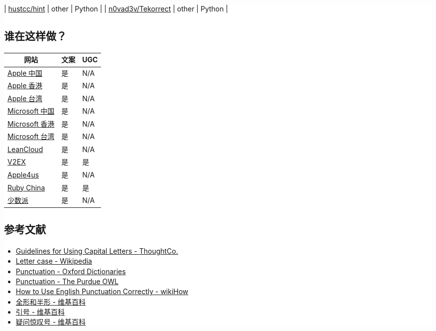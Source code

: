 | [hustcc/hint](https://github.com/hustcc/hint)                                                                                   | other       | Python                   |
| [n0vad3v/Tekorrect](https://github.com/n0vad3v/Tekorrect)                                                                       | other       | Python                   |

## 谁在这样做？

| 网站                                               | 文案 | UGC |
| -------------------------------------------------- | ---- | --- |
| [Apple 中国](https://www.apple.com/cn/)            | 是   | N/A |
| [Apple 香港](https://www.apple.com/hk/)            | 是   | N/A |
| [Apple 台湾](https://www.apple.com/tw/)            | 是   | N/A |
| [Microsoft 中国](https://www.microsoft.com/zh-cn/) | 是   | N/A |
| [Microsoft 香港](https://www.microsoft.com/zh-hk/) | 是   | N/A |
| [Microsoft 台湾](https://www.microsoft.com/zh-tw/) | 是   | N/A |
| [LeanCloud](https://leancloud.cn/)                 | 是   | N/A |
| [V2EX](https://www.v2ex.com/)                      | 是   | 是  |
| [Apple4us](https://apple4us.com/)                  | 是   | N/A |
| [Ruby China](https://ruby-china.org/)              | 是   | 是  |
| [少数派](https://sspai.com/)                       | 是   | N/A |

## 参考文献

- [Guidelines for Using Capital Letters - ThoughtCo.](https://www.thoughtco.com/guidelines-for-using-capital-letters-1691724)
- [Letter case - Wikipedia](https://en.wikipedia.org/wiki/Letter_case)
- [Punctuation - Oxford Dictionaries](https://en.oxforddictionaries.com/grammar/punctuation)
- [Punctuation - The Purdue OWL](https://owl.english.purdue.edu/owl/section/1/6/)
- [How to Use English Punctuation Correctly - wikiHow](https://www.wikihow.com/Use-English-Punctuation-Correctly)
- [全形和半形 - 维基百科](https://zh.wikipedia.org/wiki/%E5%85%A8%E5%BD%A2%E5%92%8C%E5%8D%8A%E5%BD%A2)
- [引号 - 维基百科](https://zh.wikipedia.org/wiki/%E5%BC%95%E8%99%9F)
- [疑问惊叹号 - 维基百科](https://zh.wikipedia.org/wiki/%E7%96%91%E5%95%8F%E9%A9%9A%E5%98%86%E8%99%9F)

